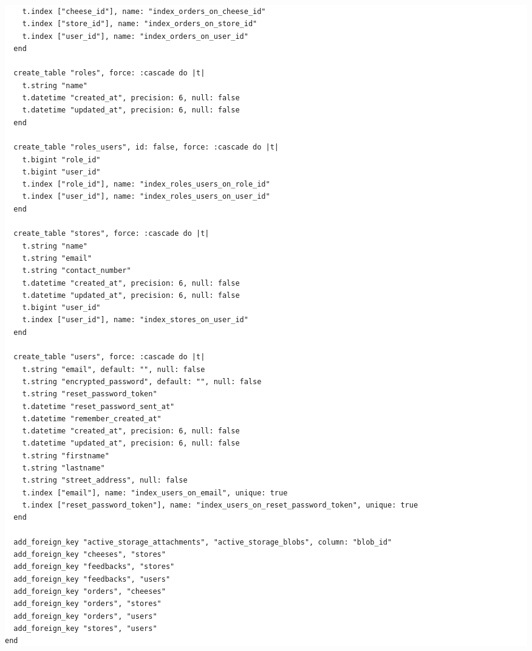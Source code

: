 ```
    t.index ["cheese_id"], name: "index_orders_on_cheese_id"
    t.index ["store_id"], name: "index_orders_on_store_id"
    t.index ["user_id"], name: "index_orders_on_user_id"
  end

  create_table "roles", force: :cascade do |t|
    t.string "name"
    t.datetime "created_at", precision: 6, null: false
    t.datetime "updated_at", precision: 6, null: false
  end

  create_table "roles_users", id: false, force: :cascade do |t|
    t.bigint "role_id"
    t.bigint "user_id"
    t.index ["role_id"], name: "index_roles_users_on_role_id"
    t.index ["user_id"], name: "index_roles_users_on_user_id"
  end

  create_table "stores", force: :cascade do |t|
    t.string "name"
    t.string "email"
    t.string "contact_number"
    t.datetime "created_at", precision: 6, null: false
    t.datetime "updated_at", precision: 6, null: false
    t.bigint "user_id"
    t.index ["user_id"], name: "index_stores_on_user_id"
  end

  create_table "users", force: :cascade do |t|
    t.string "email", default: "", null: false
    t.string "encrypted_password", default: "", null: false
    t.string "reset_password_token"
    t.datetime "reset_password_sent_at"
    t.datetime "remember_created_at"
    t.datetime "created_at", precision: 6, null: false
    t.datetime "updated_at", precision: 6, null: false
    t.string "firstname"
    t.string "lastname"
    t.string "street_address", null: false
    t.index ["email"], name: "index_users_on_email", unique: true
    t.index ["reset_password_token"], name: "index_users_on_reset_password_token", unique: true
  end

  add_foreign_key "active_storage_attachments", "active_storage_blobs", column: "blob_id"
  add_foreign_key "cheeses", "stores"
  add_foreign_key "feedbacks", "stores"
  add_foreign_key "feedbacks", "users"
  add_foreign_key "orders", "cheeses"
  add_foreign_key "orders", "stores"
  add_foreign_key "orders", "users"
  add_foreign_key "stores", "users"
end

```
